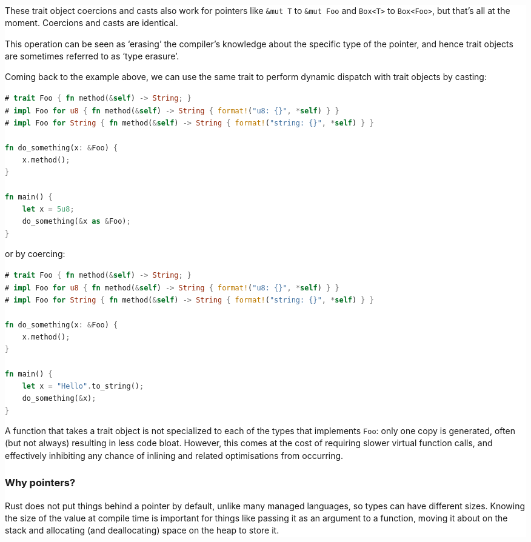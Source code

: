 These trait object coercions and casts also work for pointers like `&mut T` to
`&mut Foo` and `Box<T>` to `Box<Foo>`, but that’s all at the moment. Coercions
and casts are identical.

This operation can be seen as ‘erasing’ the compiler’s knowledge about the
specific type of the pointer, and hence trait objects are sometimes referred to
as ‘type erasure’.

Coming back to the example above, we can use the same trait to perform dynamic
dispatch with trait objects by casting:

```rust
# trait Foo { fn method(&self) -> String; }
# impl Foo for u8 { fn method(&self) -> String { format!("u8: {}", *self) } }
# impl Foo for String { fn method(&self) -> String { format!("string: {}", *self) } }

fn do_something(x: &Foo) {
    x.method();
}

fn main() {
    let x = 5u8;
    do_something(&x as &Foo);
}
```

or by coercing:

```rust
# trait Foo { fn method(&self) -> String; }
# impl Foo for u8 { fn method(&self) -> String { format!("u8: {}", *self) } }
# impl Foo for String { fn method(&self) -> String { format!("string: {}", *self) } }

fn do_something(x: &Foo) {
    x.method();
}

fn main() {
    let x = "Hello".to_string();
    do_something(&x);
}
```

A function that takes a trait object is not specialized to each of the types
that implements `Foo`: only one copy is generated, often (but not always)
resulting in less code bloat. However, this comes at the cost of requiring
slower virtual function calls, and effectively inhibiting any chance of
inlining and related optimisations from occurring.

### Why pointers?

Rust does not put things behind a pointer by default, unlike many managed
languages, so types can have different sizes. Knowing the size of the value at
compile time is important for things like passing it as an argument to a
function, moving it about on the stack and allocating (and deallocating) space
on the heap to store it.
